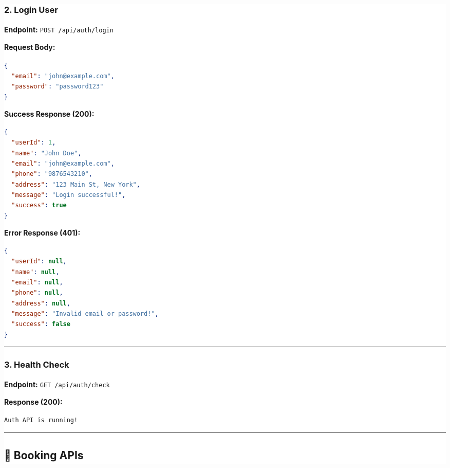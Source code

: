 
### 2. Login User

**Endpoint:** `POST /api/auth/login`

**Request Body:**

```json
{
  "email": "john@example.com",
  "password": "password123"
}
```

**Success Response (200):**

```json
{
  "userId": 1,
  "name": "John Doe",
  "email": "john@example.com",
  "phone": "9876543210",
  "address": "123 Main St, New York",
  "message": "Login successful!",
  "success": true
}
```

**Error Response (401):**

```json
{
  "userId": null,
  "name": null,
  "email": null,
  "phone": null,
  "address": null,
  "message": "Invalid email or password!",
  "success": false
}
```

---

### 3. Health Check

**Endpoint:** `GET /api/auth/check`

**Response (200):**

```
Auth API is running!
```

---

## 🚕 Booking APIs
